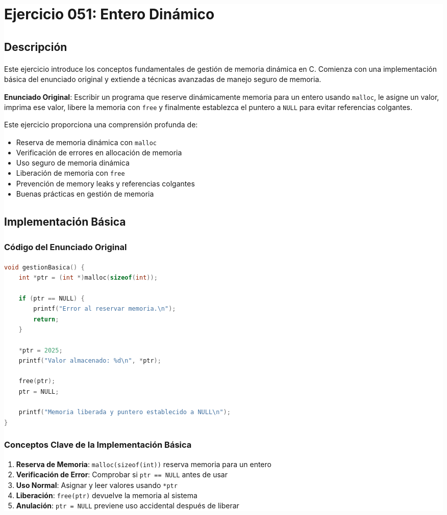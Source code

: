 # Ejercicio 051: Entero Dinámico

## Descripción

Este ejercicio introduce los conceptos fundamentales de gestión de memoria dinámica en C. Comienza con una implementación básica del enunciado original y extiende a técnicas avanzadas de manejo seguro de memoria.

**Enunciado Original**: Escribir un programa que reserve dinámicamente memoria para un entero usando `malloc`, le asigne un valor, imprima ese valor, libere la memoria con `free` y finalmente establezca el puntero a `NULL` para evitar referencias colgantes.

Este ejercicio proporciona una comprensión profunda de:

- Reserva de memoria dinámica con `malloc`
- Verificación de errores en allocación de memoria
- Uso seguro de memoria dinámica
- Liberación de memoria con `free`
- Prevención de memory leaks y referencias colgantes
- Buenas prácticas en gestión de memoria

## Implementación Básica

### Código del Enunciado Original

```c
void gestionBasica() {
    int *ptr = (int *)malloc(sizeof(int));

    if (ptr == NULL) {
        printf("Error al reservar memoria.\n");
        return;
    }

    *ptr = 2025;
    printf("Valor almacenado: %d\n", *ptr);

    free(ptr);
    ptr = NULL;
    
    printf("Memoria liberada y puntero establecido a NULL\n");
}
```

### Conceptos Clave de la Implementación Básica

1. **Reserva de Memoria**: `malloc(sizeof(int))` reserva memoria para un entero
2. **Verificación de Error**: Comprobar si `ptr == NULL` antes de usar
3. **Uso Normal**: Asignar y leer valores usando `*ptr`
4. **Liberación**: `free(ptr)` devuelve la memoria al sistema
5. **Anulación**: `ptr = NULL` previene uso accidental después de liberar
